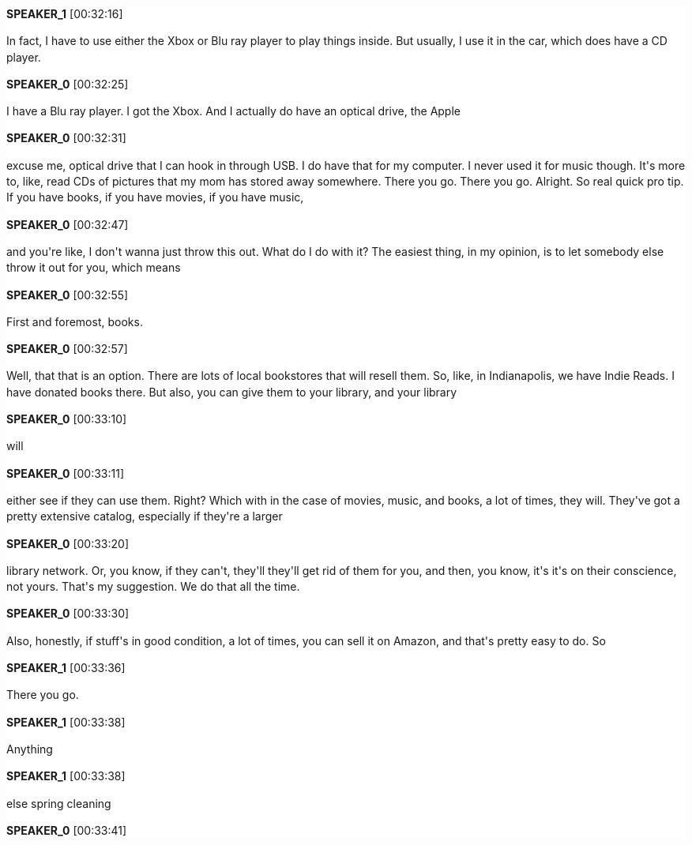 **SPEAKER_1** [00:32:16]

In fact, I have to use either the Xbox or Blu ray player to play things inside. But usually, I use it in the car, which does have a CD player.

**SPEAKER_0** [00:32:25]

I have a Blu ray player. I got the Xbox. And I actually do have an optical drive, the Apple

**SPEAKER_0** [00:32:31]

excuse me, optical drive that I can hook in through USB. I do have that for my computer. I never used it for music though. It's more to, like, read CDs of pictures that my mom has stored away somewhere. There you go. There you go. Alright. So real quick pro tip. If you have books, if you have movies, if you have music,

**SPEAKER_0** [00:32:47]

and you're like, I don't wanna just throw this out. What do I do with it? The easiest thing, in my opinion, is to let somebody else throw it out for you, which means

**SPEAKER_0** [00:32:55]

First and foremost, books.

**SPEAKER_0** [00:32:57]

Well, that that is an option. There are lots of local bookstores that will resell them. So, like, in Indianapolis, we have Indie Reads. I have donated books there. But also, you can give them to your library, and your library

**SPEAKER_0** [00:33:10]

will

**SPEAKER_0** [00:33:11]

either see if they can use them. Right? Which with in the case of movies, music, and books, a lot of times, they will. They've got a pretty extensive catalog, especially if they're a larger

**SPEAKER_0** [00:33:20]

library network. Or, you know, if they can't, they'll they'll get rid of them for you, and then, you know, it's it's on their conscience, not yours. That's my suggestion. We do that all the time.

**SPEAKER_0** [00:33:30]

Also, honestly, if stuff's in good condition, a lot of times, you can sell it on Amazon, and that's pretty easy to do. So

**SPEAKER_1** [00:33:36]

There you go.

**SPEAKER_1** [00:33:38]

Anything

**SPEAKER_1** [00:33:38]

else spring cleaning

**SPEAKER_0** [00:33:41]
